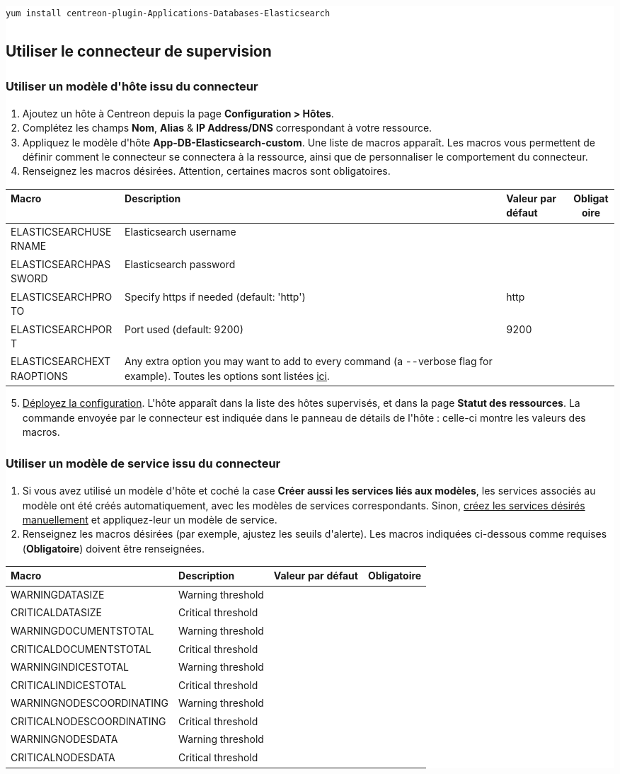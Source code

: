 ```bash
yum install centreon-plugin-Applications-Databases-Elasticsearch
```

</TabItem>
</Tabs>

## Utiliser le connecteur de supervision

### Utiliser un modèle d'hôte issu du connecteur

1. Ajoutez un hôte à Centreon depuis la page **Configuration > Hôtes**.
2. Complétez les champs **Nom**, **Alias** & **IP Address/DNS** correspondant à votre ressource.
3. Appliquez le modèle d'hôte **App-DB-Elasticsearch-custom**. Une liste de macros apparaît. Les macros vous permettent de définir comment le connecteur se connectera à la ressource, ainsi que de personnaliser le comportement du connecteur.
4. Renseignez les macros désirées. Attention, certaines macros sont obligatoires.

| Macro                     | Description                                                                                          | Valeur par défaut | Obligatoire |
|:--------------------------|:-----------------------------------------------------------------------------------------------------|:------------------|:-----------:|
| ELASTICSEARCHUSERNAME     | Elasticsearch username                                                                               |                   |             |
| ELASTICSEARCHPASSWORD     | Elasticsearch password                                                                               |                   |             |
| ELASTICSEARCHPROTO        | Specify https if needed (default: 'http')                                                            | http              |             |
| ELASTICSEARCHPORT         | Port used (default: 9200)                                                                            | 9200              |             |
| ELASTICSEARCHEXTRAOPTIONS | Any extra option you may want to add to every command (a --verbose flag for example). Toutes les options sont listées [ici](#options-disponibles). |                   |             |

5. [Déployez la configuration](/docs/monitoring/monitoring-servers/deploying-a-configuration). L'hôte apparaît dans la liste des hôtes supervisés, et dans la page **Statut des ressources**. La commande envoyée par le connecteur est indiquée dans le panneau de détails de l'hôte : celle-ci montre les valeurs des macros.

### Utiliser un modèle de service issu du connecteur

1. Si vous avez utilisé un modèle d'hôte et coché la case **Créer aussi les services liés aux modèles**, les services associés au modèle ont été créés automatiquement, avec les modèles de services correspondants. Sinon, [créez les services désirés manuellement](/docs/monitoring/basic-objects/services) et appliquez-leur un modèle de service.
2. Renseignez les macros désirées (par exemple, ajustez les seuils d'alerte). Les macros indiquées ci-dessous comme requises (**Obligatoire**) doivent être renseignées.

<Tabs groupId="sync">
<TabItem value="Cluster-Statistics" label="Cluster-Statistics">

| Macro                      | Description                                                                                                                                    | Valeur par défaut      | Obligatoire |
|:---------------------------|:-----------------------------------------------------------------------------------------------------------------------------------------------|:-----------------------|:-----------:|
| WARNINGDATASIZE            | Warning threshold                                                                                                                              |                        |             |
| CRITICALDATASIZE           | Critical threshold                                                                                                                             |                        |             |
| WARNINGDOCUMENTSTOTAL      | Warning threshold                                                                                                                              |                        |             |
| CRITICALDOCUMENTSTOTAL     | Critical threshold                                                                                                                             |                        |             |
| WARNINGINDICESTOTAL        | Warning threshold                                                                                                                              |                        |             |
| CRITICALINDICESTOTAL       | Critical threshold                                                                                                                             |                        |             |
| WARNINGNODESCOORDINATING   | Warning threshold                                                                                                                              |                        |             |
| CRITICALNODESCOORDINATING  | Critical threshold                                                                                                                             |                        |             |
| WARNINGNODESDATA           | Warning threshold                                                                                                                              |                        |             |
| CRITICALNODESDATA          | Critical threshold                                                                                                                             |                        |             |